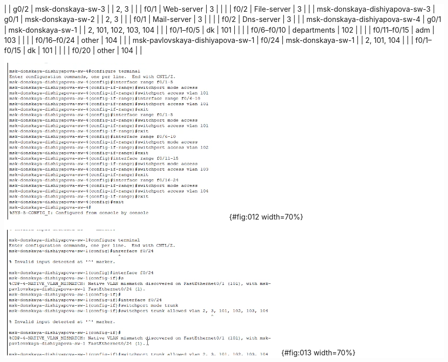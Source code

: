 |                                  | g0/2        | msk-donskaya-sw-3    |             | 2, 3                     |
|                                  | f0/1        | Web-server           | 3           |                          |
|                                  | f0/2        | File-server          | 3           |                          |
| msk-donskaya-dishiyapova-sw-3    | g0/1        | msk-donskaya-sw-2    |             | 2, 3                     |
|                                  | f0/1        | Mail-server          | 3           |                          |
|                                  | f0/2        | Dns-server           | 3           |                          |
| msk-donskaya-dishiyapova-sw-4    | g0/1        | msk-donskaya-sw-1    |             | 2, 101, 102, 103, 104    |
|                                  | f0/1–f0/5   | dk                   | 101         |                          |
|                                  | f0/6–f0/10  | departments          | 102         |                          |
|                                  | f0/11–f0/15 | adm                  | 103         |                          |
|                                  | f0/16–f0/24 | other                | 104         |                          |
| msk-pavlovskaya-dishiyapova-sw-1 | f0/24       | msk-donskaya-sw-1    |             | 2, 101, 104              |
|                                  | f0/1–f0/15  | dk                   | 101         |                          |
|                                  | f0/20       | other                | 104         |                          | 

![Конфигурация диапазона портов и указание принадлежности к VLAN для  msk-donskaya-dishiyapova-sw-4](image/16.png){#fig:012 width=70%}

![Конфигурация диапазона портов и указание принадлежности к VLAN для  msk-pavlovskaya-dishiyapova-sw-1](image/17.png){#fig:013 width=70%}
